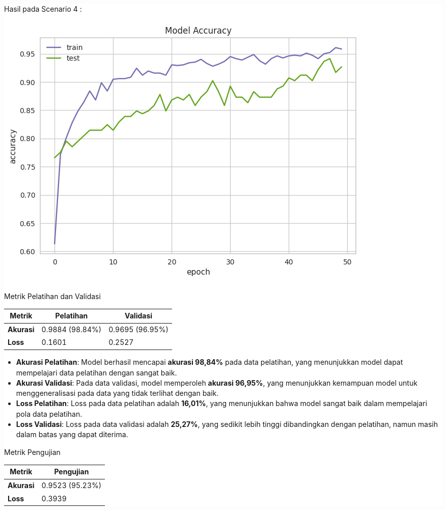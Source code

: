 ```

```
Hasil pada Scenario 4 :

![model_skenario_4](https://raw.githubusercontent.com/farhanrn/heart-disease-detection/refs/heads/main/src/Model_DL_3_92_%25.png)

Metrik Pelatihan dan Validasi

| Metrik                 | Pelatihan    | Validasi    |
|------------------------|--------------|-------------|
| **Akurasi**            | 0.9884 (98.84%) | 0.9695 (96.95%) |
| **Loss**               | 0.1601       | 0.2527      |

- **Akurasi Pelatihan**: Model berhasil mencapai **akurasi 98,84%** pada data pelatihan, yang menunjukkan model dapat mempelajari data pelatihan dengan sangat baik.
- **Akurasi Validasi**: Pada data validasi, model memperoleh **akurasi 96,95%**, yang menunjukkan kemampuan model untuk menggeneralisasi pada data yang tidak terlihat dengan baik.
- **Loss Pelatihan**: Loss pada data pelatihan adalah **16,01%**, yang menunjukkan bahwa model sangat baik dalam mempelajari pola data pelatihan.
- **Loss Validasi**: Loss pada data validasi adalah **25,27%**, yang sedikit lebih tinggi dibandingkan dengan pelatihan, namun masih dalam batas yang dapat diterima.

Metrik Pengujian

| Metrik               | Pengujian   |
|----------------------|-------------|
| **Akurasi**          | 0.9523 (95.23%) |
| **Loss**             | 0.3939      |
